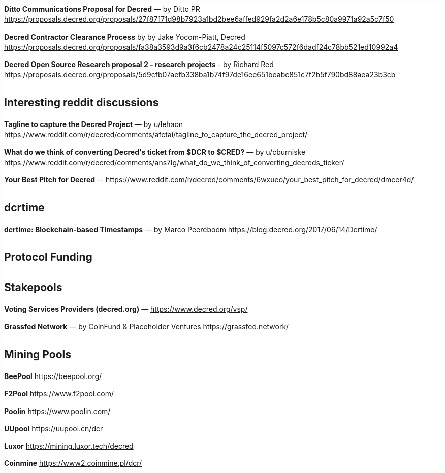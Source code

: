**Ditto Communications Proposal for Decred** — by Ditto PR
https://proposals.decred.org/proposals/27f87171d98b7923a1bd2bee6affed929fa2d2a6e178b5c80a9971a92a5c7f50

**Decred Contractor Clearance Process** by by Jake Yocom-Piatt, Decred
https://proposals.decred.org/proposals/fa38a3593d9a3f6cb2478a24c25114f5097c572f6dadf24c78bb521ed10992a4

**Decred Open Source Research proposal 2 - research projects** - by Richard Red
https://proposals.decred.org/proposals/5d9cfb07aefb338ba1b74f97de16ee651beabc851c7f2b5f790bd88aea23b3cb

## Interesting reddit discussions

**Tagline to capture the Decred Project** — by u/lehaon
https://www.reddit.com/r/decred/comments/afctai/tagline_to_capture_the_decred_project/

**What do we think of converting Decred's ticket from $DCR to $CRED?** — by u/cburniske
https://www.reddit.com/r/decred/comments/ans7lg/what_do_we_think_of_converting_decreds_ticker/

**Your Best Pitch for Decred** -- 
https://www.reddit.com/r/decred/comments/6wxueo/your_best_pitch_for_decred/dmcer4d/

## dcrtime

**dcrtime: Blockchain-based Timestamps** — by Marco Peereboom
https://blog.decred.org/2017/06/14/Dcrtime/

## Protocol Funding
## Stakepools

**Voting Services Providers (decred.org)** — https://www.decred.org/vsp/

**Grassfed Network** — by CoinFund & Placeholder Ventures
https://grassfed.network/

## Mining Pools

**BeePool**
https://beepool.org/

**F2Pool**
https://www.f2pool.com/

**Poolin**
https://www.poolin.com/

**UUpool**
https://uupool.cn/dcr

**Luxor**
https://mining.luxor.tech/decred

**Coinmine**
https://www2.coinmine.pl/dcr/
